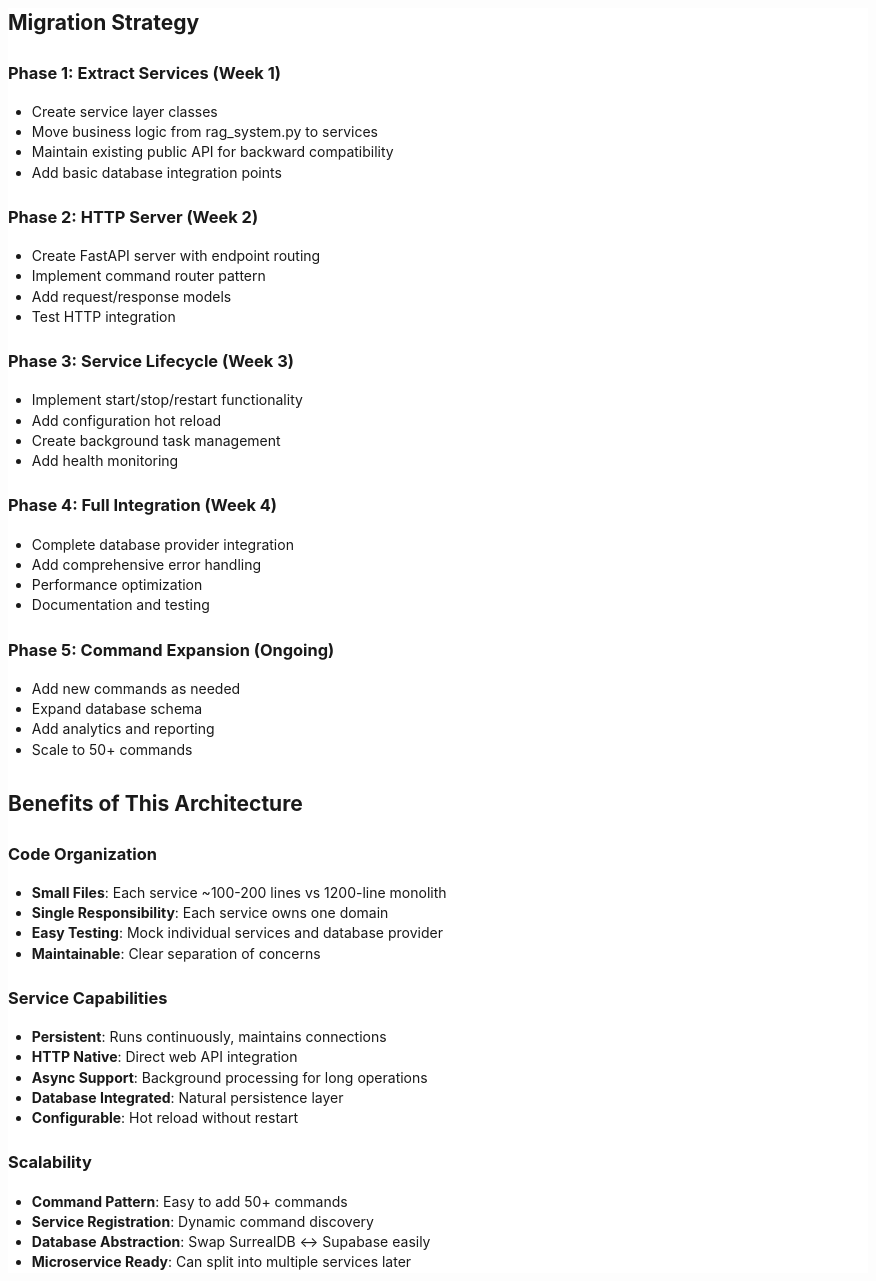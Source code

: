 ## Migration Strategy

### Phase 1: Extract Services (Week 1)
- Create service layer classes
- Move business logic from rag_system.py to services
- Maintain existing public API for backward compatibility
- Add basic database integration points

### Phase 2: HTTP Server (Week 2)
- Create FastAPI server with endpoint routing
- Implement command router pattern
- Add request/response models
- Test HTTP integration

### Phase 3: Service Lifecycle (Week 3)
- Implement start/stop/restart functionality
- Add configuration hot reload
- Create background task management
- Add health monitoring

### Phase 4: Full Integration (Week 4)
- Complete database provider integration
- Add comprehensive error handling
- Performance optimization
- Documentation and testing

### Phase 5: Command Expansion (Ongoing)
- Add new commands as needed
- Expand database schema
- Add analytics and reporting
- Scale to 50+ commands

## Benefits of This Architecture

### Code Organization
- **Small Files**: Each service ~100-200 lines vs 1200-line monolith
- **Single Responsibility**: Each service owns one domain
- **Easy Testing**: Mock individual services and database provider
- **Maintainable**: Clear separation of concerns

### Service Capabilities
- **Persistent**: Runs continuously, maintains connections
- **HTTP Native**: Direct web API integration
- **Async Support**: Background processing for long operations
- **Database Integrated**: Natural persistence layer
- **Configurable**: Hot reload without restart

### Scalability
- **Command Pattern**: Easy to add 50+ commands
- **Service Registration**: Dynamic command discovery
- **Database Abstraction**: Swap SurrealDB ↔ Supabase easily
- **Microservice Ready**: Can split into multiple services later
